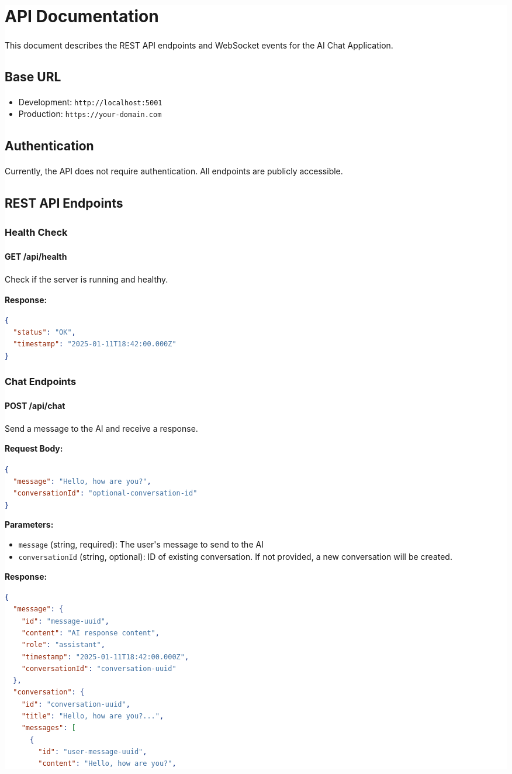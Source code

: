 # API Documentation

This document describes the REST API endpoints and WebSocket events for the AI Chat Application.

## Base URL

- Development: `http://localhost:5001`
- Production: `https://your-domain.com`

## Authentication

Currently, the API does not require authentication. All endpoints are publicly accessible.

## REST API Endpoints

### Health Check

#### GET /api/health

Check if the server is running and healthy.

**Response:**
```json
{
  "status": "OK",
  "timestamp": "2025-01-11T18:42:00.000Z"
}
```

### Chat Endpoints

#### POST /api/chat

Send a message to the AI and receive a response.

**Request Body:**
```json
{
  "message": "Hello, how are you?",
  "conversationId": "optional-conversation-id"
}
```

**Parameters:**
- `message` (string, required): The user's message to send to the AI
- `conversationId` (string, optional): ID of existing conversation. If not provided, a new conversation will be created.

**Response:**
```json
{
  "message": {
    "id": "message-uuid",
    "content": "AI response content",
    "role": "assistant",
    "timestamp": "2025-01-11T18:42:00.000Z",
    "conversationId": "conversation-uuid"
  },
  "conversation": {
    "id": "conversation-uuid",
    "title": "Hello, how are you?...",
    "messages": [
      {
        "id": "user-message-uuid",
        "content": "Hello, how are you?",
```